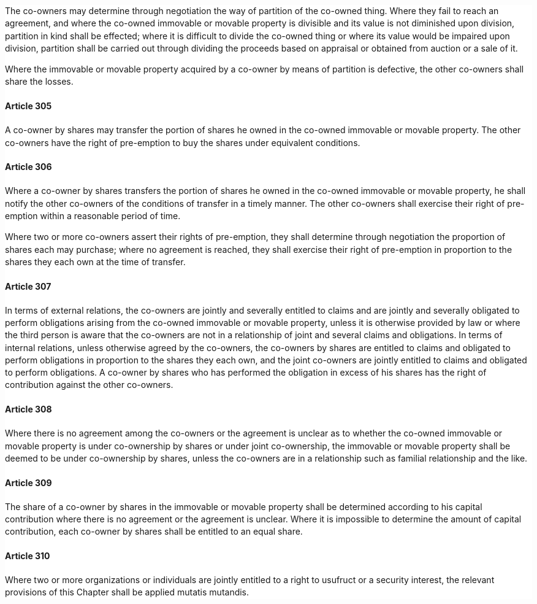 The co-owners may determine through negotiation the way of partition of the co-owned thing. Where they fail to reach an agreement, and where the co-owned immovable or movable property is divisible and its value is not diminished upon division, partition in kind shall be effected; where it is difficult to divide the co-owned thing or where its value would be impaired upon division, partition shall be carried out through dividing the proceeds based on appraisal or obtained from auction or a sale of it.

Where the immovable or movable property acquired by a co-owner by means of partition is defective, the other co-owners shall share the losses.

#### Article 305

A co-owner by shares may transfer the portion of shares he owned in the co-owned immovable or movable property. The other co-owners have the right of pre-emption to buy the shares under equivalent conditions.

#### Article 306

Where a co-owner by shares transfers the portion of shares he owned in the co-owned immovable or movable property, he shall notify the other co-owners of the conditions of transfer in a timely manner. The other co-owners shall exercise their right of pre-emption within a reasonable period of time.

Where two or more co-owners assert their rights of pre-emption, they shall determine through negotiation the proportion of shares each may purchase; where no agreement is reached, they shall exercise their right of pre-emption in proportion to the shares they each own at the time of transfer.

#### Article 307

In terms of external relations, the co-owners are jointly and severally entitled to claims and are jointly and severally obligated to perform obligations arising from the co-owned immovable or movable property, unless it is otherwise provided by law or where the third person is aware that the co-owners are not in a relationship of joint and several claims and obligations. In terms of internal relations, unless otherwise agreed by the co-owners, the co-owners by shares are entitled to claims and obligated to perform obligations in proportion to the shares they each own, and the joint co-owners are jointly entitled to claims and obligated to perform obligations. A co-owner by shares who has performed the obligation in excess of his shares has the right of contribution against the other co-owners.

#### Article 308

Where there is no agreement among the co-owners or the agreement is unclear as to whether the co-owned immovable or movable property is under co-ownership by shares or under joint co-ownership, the immovable or movable property shall be deemed to be under co-ownership by shares, unless the co-owners are in a relationship such as familial relationship and the like.

#### Article 309

The share of a co-owner by shares in the immovable or movable property shall be determined according to his capital contribution where there is no agreement or the agreement is unclear. Where it is impossible to determine the amount of capital contribution, each co-owner by shares shall be entitled to an equal share.

#### Article 310

Where two or more organizations or individuals are jointly entitled to a right to usufruct or a security interest, the relevant provisions of this Chapter shall be applied mutatis mutandis.
